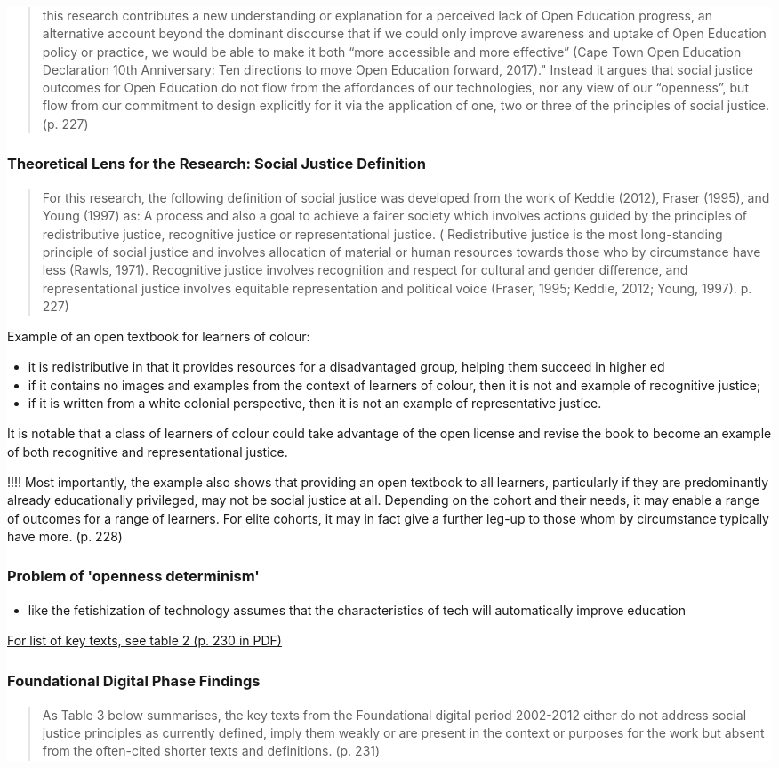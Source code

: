 > this research contributes a new understanding or explanation for a perceived lack of Open Education progress, an alternative account beyond the dominant discourse that if we could only improve awareness and uptake of Open Education policy or practice, we would be able to make it both “more accessible and more effective” (Cape Town Open Education Declaration 10th Anniversary: Ten directions to move Open Education forward, 2017)." Instead it argues that social justice outcomes for Open Education do not flow from the affordances of our technologies, nor any view of our “openness”, but flow from our commitment to design explicitly for it via the application of one, two or three of the principles of social justice. (p. 227)

### Theoretical Lens for the Research: Social Justice Definition

> For this research, the following definition of social justice was developed from the work of Keddie (2012), Fraser (1995), and Young (1997) as: A process and also a goal to achieve a fairer society which involves actions guided by the principles of redistributive justice, recognitive justice or representational justice. (
> Redistributive justice is the most long-standing principle of social justice and involves allocation of material or human resources towards those who by circumstance have less (Rawls, 1971). Recognitive justice involves recognition and respect for cultural and gender difference, and representational justice involves equitable representation and political voice (Fraser, 1995; Keddie, 2012; Young, 1997). p. 227)

Example of an open textbook for learners of colour:
- it is redistributive in that it provides resources for a disadvantaged group, helping them succeed in higher ed
- if it contains no images and examples from the context of learners of colour, then it is not and example of recognitive justice;
- if it is written from a white colonial perspective, then it is not an example of representative justice.

It is notable that a class of learners of colour could take advantage of the open license and revise the book to become an example of both recognitive and representational justice.

!!!! Most importantly, the example also shows that providing an open textbook to all learners, particularly if they are predominantly already educationally privileged, may not be social justice at all. Depending on the cohort and their needs, it may enable a range of outcomes for a range of learners. For elite cohorts, it may in fact give a further leg-up to those whom by circumstance typically have more. (p. 228)

### Problem of 'openness determinism'

- like the fetishization of technology assumes that the characteristics of tech will automatically improve education

[For list of key texts, see table 2 (p. 230 in PDF)](http://www.jl4d.org/index.php/ejl4d/article/view/290)

### Foundational Digital Phase Findings
> As Table 3 below summarises, the key texts from the Foundational digital period 2002-2012 either do not address social justice principles as currently defined, imply them weakly or are present in the context or purposes for the work but absent from the often-cited shorter texts and definitions. (p. 231)
